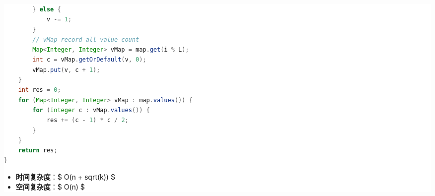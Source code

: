 ```java
        } else {
            v -= 1;
        }
        // vMap record all value count
        Map<Integer, Integer> vMap = map.get(i % L);
        int c = vMap.getOrDefault(v, 0);
        vMap.put(v, c + 1);
    }
    int res = 0;
    for (Map<Integer, Integer> vMap : map.values()) {
        for (Integer c : vMap.values()) {
            res += (c - 1) * c / 2;
        }
    }
    return res;
}
```

- **时间复杂度**：$ O(n + sqrt(k)) $
- **空间复杂度**：$ O(n) $
